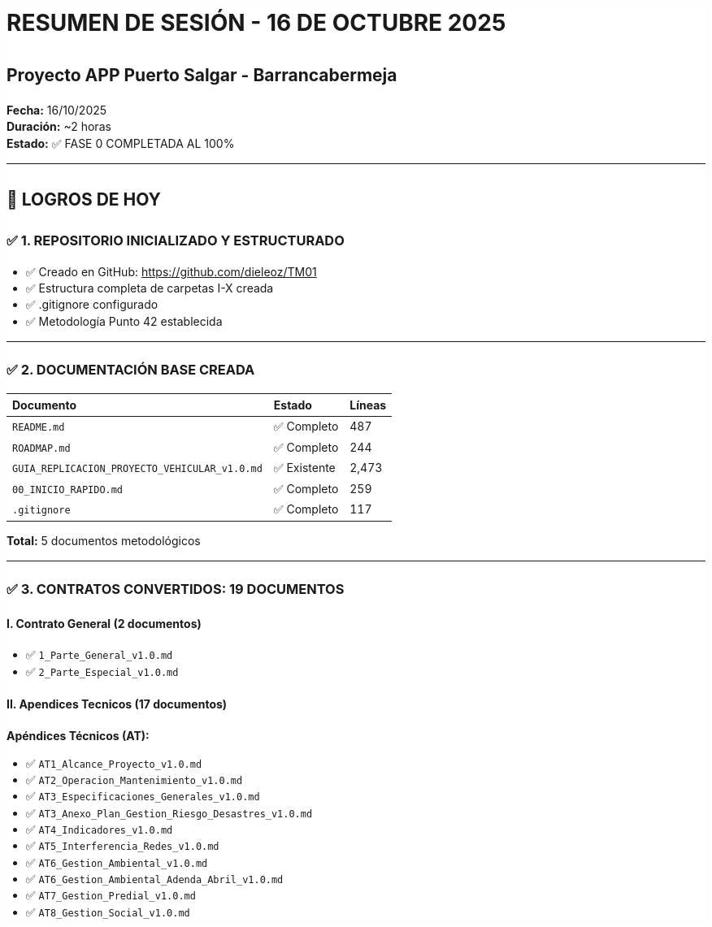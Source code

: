 # RESUMEN DE SESIÓN - 16 DE OCTUBRE 2025
## Proyecto APP Puerto Salgar - Barrancabermeja

**Fecha:** 16/10/2025  
**Duración:** ~2 horas  
**Estado:** ✅ FASE 0 COMPLETADA AL 100%  

---

## 🎉 LOGROS DE HOY

### ✅ **1. REPOSITORIO INICIALIZADO Y ESTRUCTURADO**

- ✅ Creado en GitHub: https://github.com/dieleoz/TM01
- ✅ Estructura completa de carpetas I-X creada
- ✅ .gitignore configurado
- ✅ Metodología Punto 42 establecida

---

### ✅ **2. DOCUMENTACIÓN BASE CREADA**

| Documento | Estado | Líneas |
|:----------|:-------|:-------|
| `README.md` | ✅ Completo | 487 |
| `ROADMAP.md` | ✅ Completo | 244 |
| `GUIA_REPLICACION_PROYECTO_VEHICULAR_v1.0.md` | ✅ Existente | 2,473 |
| `00_INICIO_RAPIDO.md` | ✅ Completo | 259 |
| `.gitignore` | ✅ Completo | 117 |

**Total:** 5 documentos metodológicos

---

### ✅ **3. CONTRATOS CONVERTIDOS: 19 DOCUMENTOS**

#### I. Contrato General (2 documentos)
- ✅ `1_Parte_General_v1.0.md`
- ✅ `2_Parte_Especial_v1.0.md`

#### II. Apendices Tecnicos (17 documentos)

**Apéndices Técnicos (AT):**
- ✅ `AT1_Alcance_Proyecto_v1.0.md`
- ✅ `AT2_Operacion_Mantenimiento_v1.0.md`
- ✅ `AT3_Especificaciones_Generales_v1.0.md`
- ✅ `AT3_Anexo_Plan_Gestion_Riesgo_Desastres_v1.0.md`
- ✅ `AT4_Indicadores_v1.0.md`
- ✅ `AT5_Interferencia_Redes_v1.0.md`
- ✅ `AT6_Gestion_Ambiental_v1.0.md`
- ✅ `AT6_Gestion_Ambiental_Adenda_Abril_v1.0.md`
- ✅ `AT7_Gestion_Predial_v1.0.md`
- ✅ `AT8_Gestion_Social_v1.0.md`
